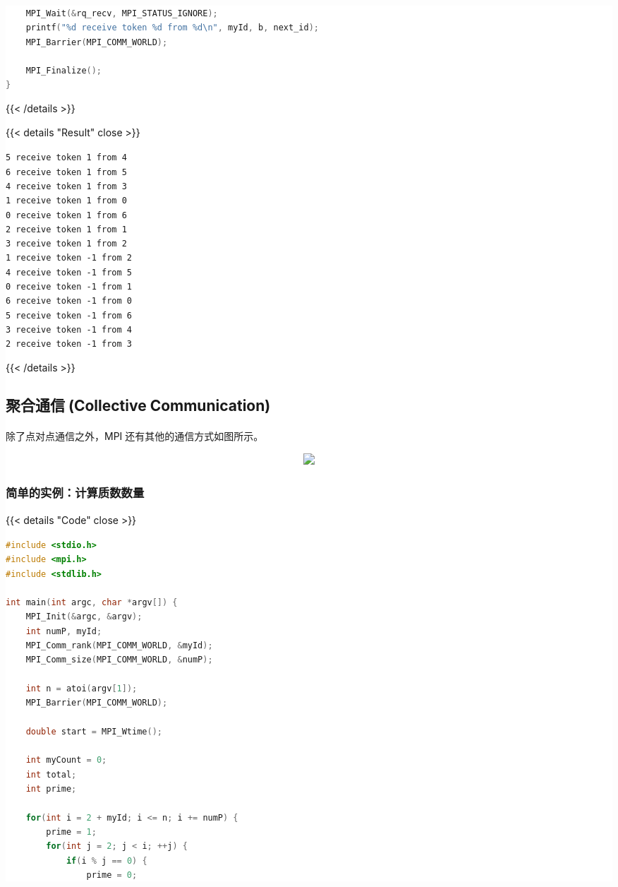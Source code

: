 ```c
	MPI_Wait(&rq_recv, MPI_STATUS_IGNORE);
	printf("%d receive token %d from %d\n", myId, b, next_id);
	MPI_Barrier(MPI_COMM_WORLD);

	MPI_Finalize();
}
```
{{< /details >}}

{{< details "Result" close >}}
```
5 receive token 1 from 4
6 receive token 1 from 5
4 receive token 1 from 3
1 receive token 1 from 0
0 receive token 1 from 6
2 receive token 1 from 1
3 receive token 1 from 2
1 receive token -1 from 2
4 receive token -1 from 5
0 receive token -1 from 1
6 receive token -1 from 0
5 receive token -1 from 6
3 receive token -1 from 4
2 receive token -1 from 3
```
{{< /details >}}

## 聚合通信 (Collective Communication)

除了点对点通信之外，MPI 还有其他的通信方式如图所示。

<div align="center">
	<img src="/image/sys/openmpi-programming-101/collective-comm.png" width="90%">
</div>

### 简单的实例：计算质数数量

{{< details "Code" close >}}
```c
#include <stdio.h>
#include <mpi.h>
#include <stdlib.h>

int main(int argc, char *argv[]) {
	MPI_Init(&argc, &argv);
	int numP, myId;
	MPI_Comm_rank(MPI_COMM_WORLD, &myId);
	MPI_Comm_size(MPI_COMM_WORLD, &numP);

	int n = atoi(argv[1]);
	MPI_Barrier(MPI_COMM_WORLD);

	double start = MPI_Wtime();

	int myCount = 0;
	int total;
	int prime;

	for(int i = 2 + myId; i <= n; i += numP) {
		prime = 1;
		for(int j = 2; j < i; ++j) {
			if(i % j == 0) {
				prime = 0;
```